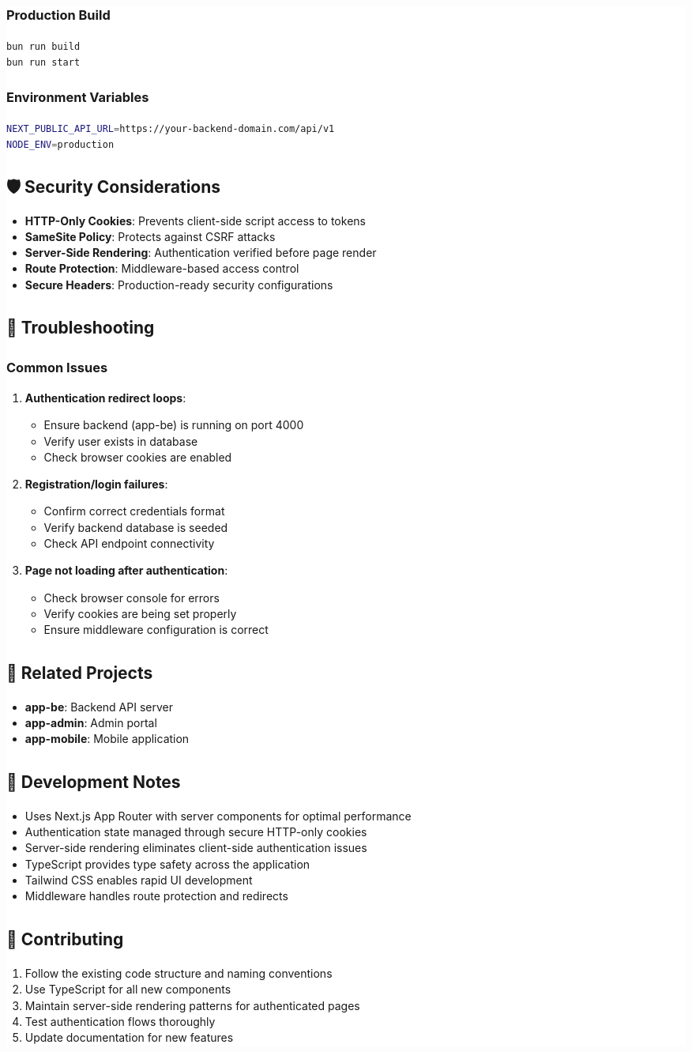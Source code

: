 ### Production Build

```bash
bun run build
bun run start
```

### Environment Variables

```bash
NEXT_PUBLIC_API_URL=https://your-backend-domain.com/api/v1
NODE_ENV=production
```

## 🛡️ Security Considerations

- **HTTP-Only Cookies**: Prevents client-side script access to tokens
- **SameSite Policy**: Protects against CSRF attacks
- **Server-Side Rendering**: Authentication verified before page render
- **Route Protection**: Middleware-based access control
- **Secure Headers**: Production-ready security configurations

## 🐛 Troubleshooting

### Common Issues

1. **Authentication redirect loops**:

   - Ensure backend (app-be) is running on port 4000
   - Verify user exists in database
   - Check browser cookies are enabled

2. **Registration/login failures**:

   - Confirm correct credentials format
   - Verify backend database is seeded
   - Check API endpoint connectivity

3. **Page not loading after authentication**:
   - Check browser console for errors
   - Verify cookies are being set properly
   - Ensure middleware configuration is correct

## 🔗 Related Projects

- **app-be**: Backend API server
- **app-admin**: Admin portal
- **app-mobile**: Mobile application

## 📝 Development Notes

- Uses Next.js App Router with server components for optimal performance
- Authentication state managed through secure HTTP-only cookies
- Server-side rendering eliminates client-side authentication issues
- TypeScript provides type safety across the application
- Tailwind CSS enables rapid UI development
- Middleware handles route protection and redirects

## 🤝 Contributing

1. Follow the existing code structure and naming conventions
2. Use TypeScript for all new components
3. Maintain server-side rendering patterns for authenticated pages
4. Test authentication flows thoroughly
5. Update documentation for new features
